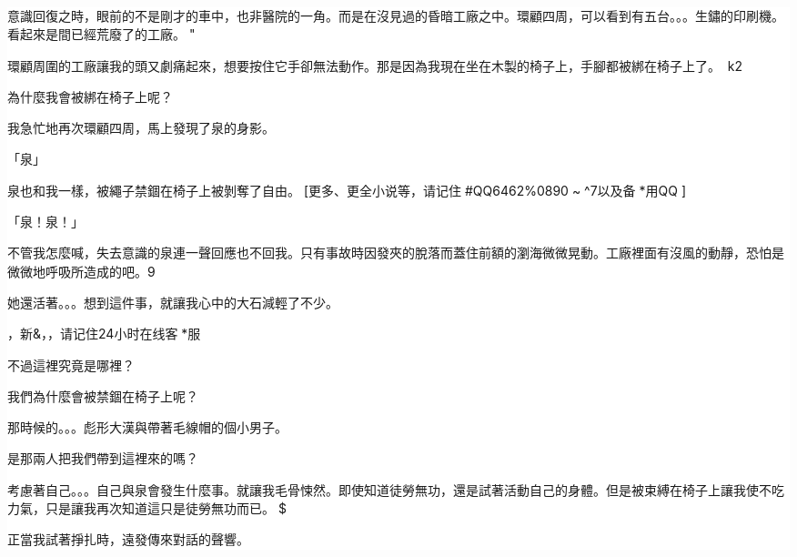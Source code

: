 





意識回復之時，眼前的不是剛才的車中，也非醫院的一角。而是在沒見過的昏暗工廠之中。環顧四周，可以看到有五台。。。生鏽的印刷機。看起來是間已經荒廢了的工廠。 "



環顧周圍的工廠讓我的頭又劇痛起來，想要按住它手卻無法動作。那是因為我現在坐在木製的椅子上，手腳都被綁在椅子上了。  k2





為什麼我會被綁在椅子上呢？



我急忙地再次環顧四周，馬上發現了泉的身影。



「泉」



泉也和我一樣，被繩子禁錮在椅子上被剝奪了自由。 [更多、更全小说等，请记住 #QQ6462%0890 ~ ^7以及备 *用QQ ]



「泉！泉！」



不管我怎麼喊，失去意識的泉連一聲回應也不回我。只有事故時因發夾的脫落而蓋住前額的瀏海微微晃動。工廠裡面有沒風的動靜，恐怕是微微地呼吸所造成的吧。9



她還活著。。。想到這件事，就讓我心中的大石減輕了不少。









，新&，，请记住24小时在线客 *服





不過這裡究竟是哪裡？



我們為什麼會被禁錮在椅子上呢？



那時候的。。。彪形大漢與帶著毛線帽的個小男子。



是那兩人把我們帶到這裡來的嗎？



考慮著自己。。。自己與泉會發生什麼事。就讓我毛骨悚然。即使知道徒勞無功，還是試著活動自己的身體。但是被束縛在椅子上讓我使不吃力氣，只是讓我再次知道這只是徒勞無功而已。 $





正當我試著掙扎時，遠發傳來對話的聲響。
